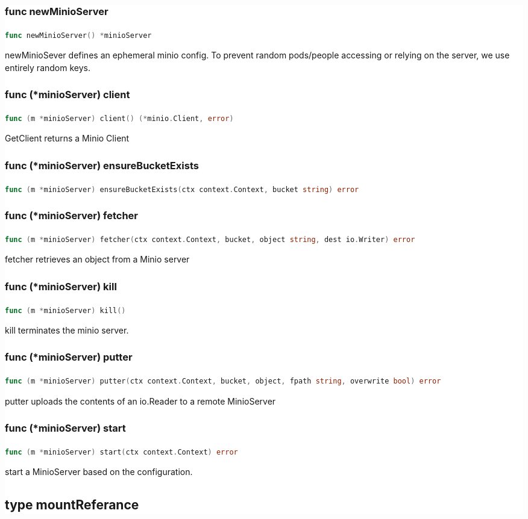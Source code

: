 ### func newMinioServer

```go
func newMinioServer() *minioServer
```

newMinioSever defines an ephemeral minio config\. To prevent random pods/people accessing or relying on the server\, we use entirely random keys\.

### func \(\*minioServer\) client

```go
func (m *minioServer) client() (*minio.Client, error)
```

GetClient returns a Minio Client

### func \(\*minioServer\) ensureBucketExists

```go
func (m *minioServer) ensureBucketExists(ctx context.Context, bucket string) error
```

### func \(\*minioServer\) fetcher

```go
func (m *minioServer) fetcher(ctx context.Context, bucket, object string, dest io.Writer) error
```

fetcher retrieves an object from a Minio server

### func \(\*minioServer\) kill

```go
func (m *minioServer) kill()
```

kill terminates the minio server\.

### func \(\*minioServer\) putter

```go
func (m *minioServer) putter(ctx context.Context, bucket, object, fpath string, overwrite bool) error
```

putter uploads the contents of an io\.Reader to a remote MinioServer

### func \(\*minioServer\) start

```go
func (m *minioServer) start(ctx context.Context) error
```

start a MinioServer based on the configuration\.

## type mountReferance

